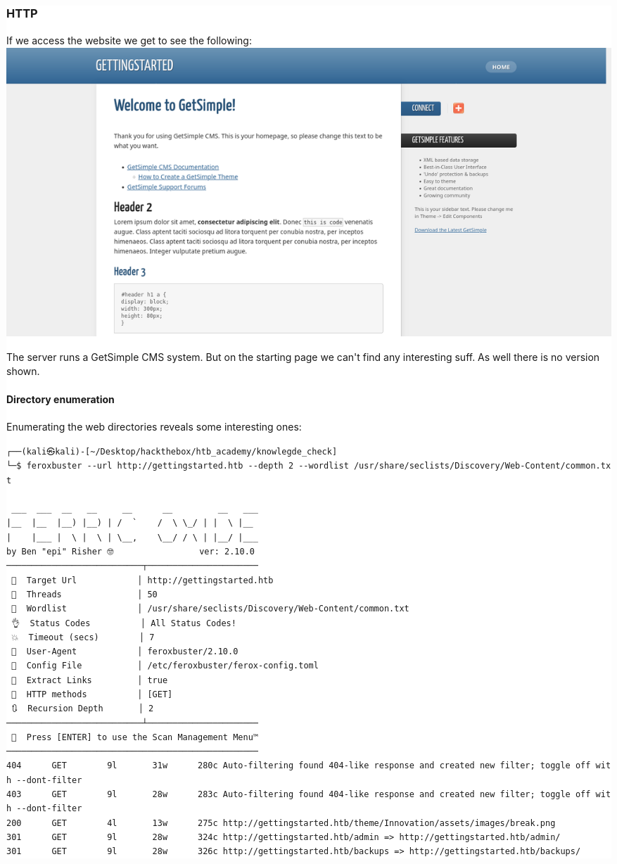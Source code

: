 ### HTTP
If we access the website we get to see the following:
![GetSimple](./images/gettingstarted.png)

The server runs a GetSimple CMS system. But on the starting page we can't find any interesting suff. As well there is no version shown.

#### Directory enumeration
Enumerating the web directories reveals some interesting ones:
```
┌──(kali㉿kali)-[~/Desktop/hackthebox/htb_academy/knowlegde_check]
└─$ feroxbuster --url http://gettingstarted.htb --depth 2 --wordlist /usr/share/seclists/Discovery/Web-Content/common.txt

 ___  ___  __   __     __      __         __   ___
|__  |__  |__) |__) | /  `    /  \ \_/ | |  \ |__
|    |___ |  \ |  \ | \__,    \__/ / \ | |__/ |___
by Ben "epi" Risher 🤓                 ver: 2.10.0
───────────────────────────┬──────────────────────
 🎯  Target Url            │ http://gettingstarted.htb
 🚀  Threads               │ 50
 📖  Wordlist              │ /usr/share/seclists/Discovery/Web-Content/common.txt
 👌  Status Codes          │ All Status Codes!
 💥  Timeout (secs)        │ 7
 🦡  User-Agent            │ feroxbuster/2.10.0
 💉  Config File           │ /etc/feroxbuster/ferox-config.toml
 🔎  Extract Links         │ true
 🏁  HTTP methods          │ [GET]
 🔃  Recursion Depth       │ 2
───────────────────────────┴──────────────────────
 🏁  Press [ENTER] to use the Scan Management Menu™
──────────────────────────────────────────────────
404      GET        9l       31w      280c Auto-filtering found 404-like response and created new filter; toggle off with --dont-filter
403      GET        9l       28w      283c Auto-filtering found 404-like response and created new filter; toggle off with --dont-filter
200      GET        4l       13w      275c http://gettingstarted.htb/theme/Innovation/assets/images/break.png
301      GET        9l       28w      324c http://gettingstarted.htb/admin => http://gettingstarted.htb/admin/
301      GET        9l       28w      326c http://gettingstarted.htb/backups => http://gettingstarted.htb/backups/
```